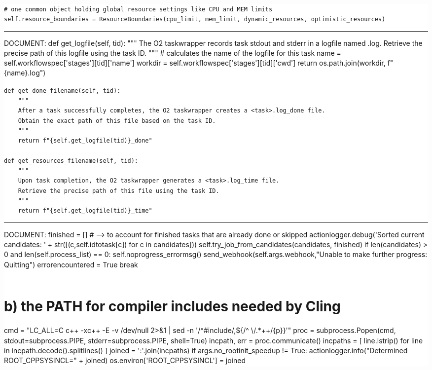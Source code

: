     # one common object holding global resource settings like CPU and MEM limits
    self.resource_boundaries = ResourceBoundaries(cpu_limit, mem_limit, dynamic_resources, optimistic_resources)

---

DOCUMENT:
    def get_logfile(self, tid):
        """
        The O2 taskwrapper records task stdout and stderr in a logfile named <task>.log.
        Retrieve the precise path of this logfile using the task ID.
        """
        # calculates the name of the logfile for this task
        name = self.workflowspec['stages'][tid]['name']
        workdir = self.workflowspec['stages'][tid]['cwd']
        return os.path.join(workdir, f"{name}.log")

    def get_done_filename(self, tid):
        """
        After a task successfully completes, the O2 taskwrapper creates a <task>.log_done file.
        Obtain the exact path of this file based on the task ID.
        """
        return f"{self.get_logfile(tid)}_done"

    def get_resources_filename(self, tid):
        """
        Upon task completion, the O2 taskwrapper generates a <task>.log_time file.
        Retrieve the precise path of this file using the task ID.
        """
        return f"{self.get_logfile(tid)}_time"

---

DOCUMENT:
    finished = [] # --> to account for finished tasks that are already done or skipped
                actionlogger.debug('Sorted current candidates: ' + str([(c,self.idtotask[c]) for c in candidates]))
                self.try_job_from_candidates(candidates, finished)
                if len(candidates) > 0 and len(self.process_list) == 0:
                    self.noprogress_errormsg()
                    send_webhook(self.args.webhook,"Unable to make further progress: Quitting")
                    errorencountered = True
                    break

---

# b) the PATH for compiler includes needed by Cling
cmd = "LC_ALL=C c++ -xc++ -E -v /dev/null 2>&1 | sed -n '/^#include/,${/^ \\/.*++/{p}}'"
proc = subprocess.Popen(cmd, stdout=subprocess.PIPE, stderr=subprocess.PIPE, shell=True)
incpath, err = proc.communicate()
incpaths = [ line.lstrip() for line in incpath.decode().splitlines() ]
joined = ':'.join(incpaths)
if args.no_rootinit_speedup != True:
    actionlogger.info("Determined ROOT_CPPSYSINCL=" + joined)
    os.environ['ROOT_CPPSYSINCL'] = joined
